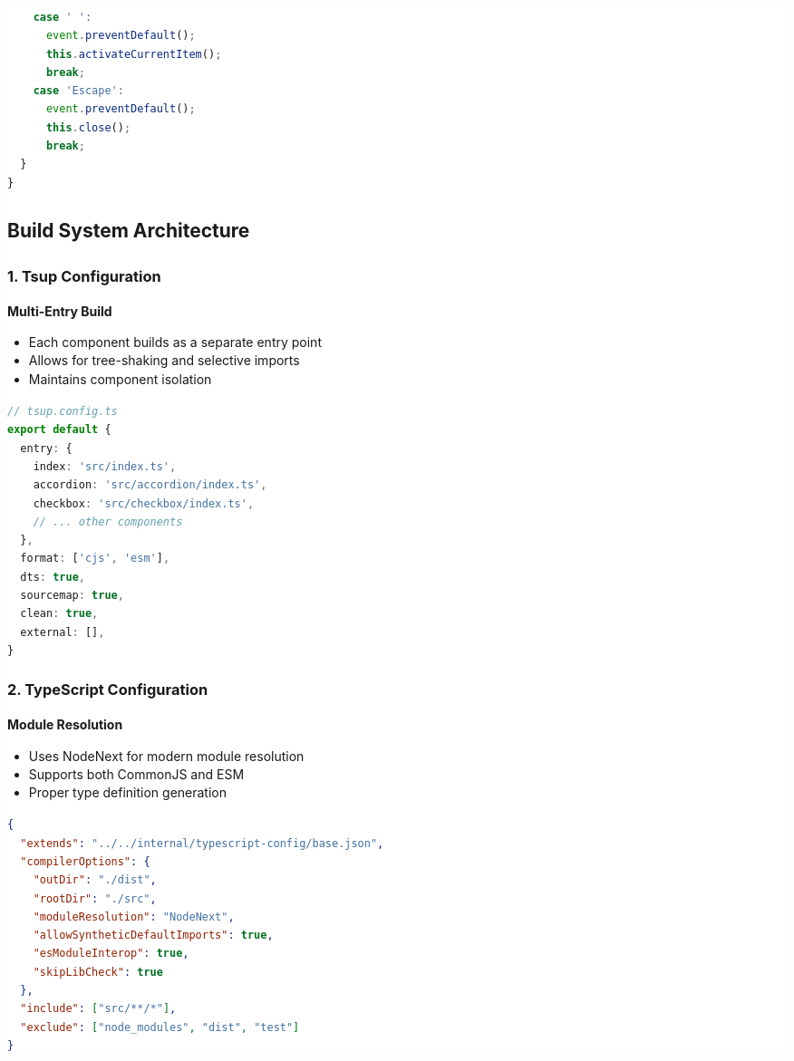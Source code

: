 ```typescript
    case ' ':
      event.preventDefault();
      this.activateCurrentItem();
      break;
    case 'Escape':
      event.preventDefault();
      this.close();
      break;
  }
}
```

## Build System Architecture

### 1. Tsup Configuration

**Multi-Entry Build**
- Each component builds as a separate entry point
- Allows for tree-shaking and selective imports
- Maintains component isolation

```typescript
// tsup.config.ts
export default {
  entry: {
    index: 'src/index.ts',
    accordion: 'src/accordion/index.ts',
    checkbox: 'src/checkbox/index.ts',
    // ... other components
  },
  format: ['cjs', 'esm'],
  dts: true,
  sourcemap: true,
  clean: true,
  external: [],
}
```

### 2. TypeScript Configuration

**Module Resolution**
- Uses NodeNext for modern module resolution
- Supports both CommonJS and ESM
- Proper type definition generation

```json
{
  "extends": "../../internal/typescript-config/base.json",
  "compilerOptions": {
    "outDir": "./dist",
    "rootDir": "./src",
    "moduleResolution": "NodeNext",
    "allowSyntheticDefaultImports": true,
    "esModuleInterop": true,
    "skipLibCheck": true
  },
  "include": ["src/**/*"],
  "exclude": ["node_modules", "dist", "test"]
}
```
